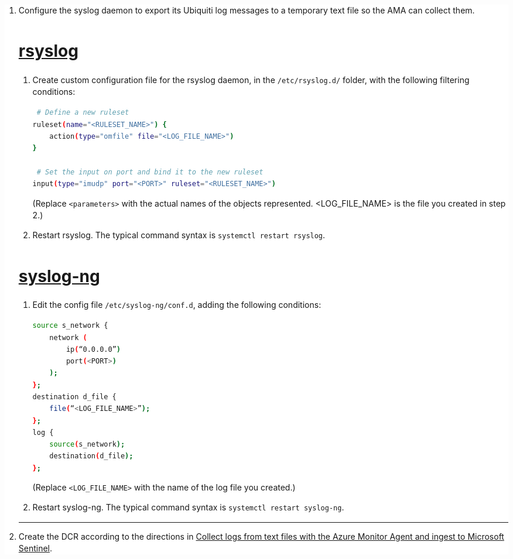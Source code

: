 1. Configure the syslog daemon to export its Ubiquiti log messages to a temporary text file so the AMA can collect them.

    # [rsyslog](#tab/rsyslog)

    1. Create custom configuration file for the rsyslog daemon, in the `/etc/rsyslog.d/` folder, with the following filtering conditions:

        ```bash
         # Define a new ruleset
        ruleset(name="<RULESET_NAME>") { 
            action(type="omfile" file="<LOG_FILE_NAME>") 
        } 
             
         # Set the input on port and bind it to the new ruleset 
        input(type="imudp" port="<PORT>" ruleset="<RULESET_NAME>") 
        ```
        (Replace `<parameters>` with the actual names of the objects represented. <LOG_FILE_NAME> is the file you created in step 2.)

    1. Restart rsyslog. The typical command syntax is `systemctl restart rsyslog`.

    # [syslog-ng](#tab/syslog-ng)

    1. Edit the config file `/etc/syslog-ng/conf.d`, adding the following conditions:

        ```bash
        source s_network {
            network ( 
                ip(“0.0.0.0”) 
                port(<PORT>) 
            ); 
        }; 
        destination d_file { 
            file(“<LOG_FILE_NAME>”); 
        }; 
        log { 
            source(s_network); 
            destination(d_file); 
        }; 
        ```
        (Replace `<LOG_FILE_NAME>` with the name of the log file you created.)

    1. Restart syslog-ng. The typical command syntax is `systemctl restart syslog-ng`.

    ---

1. Create the DCR according to the directions in [Collect logs from text files with the Azure Monitor Agent and ingest to Microsoft Sentinel](connect-custom-logs-ama.md#configure-the-data-connector). 
